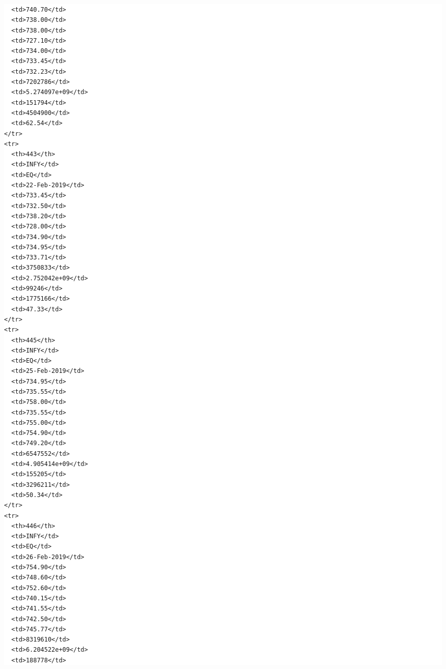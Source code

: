      <td>740.70</td>
      <td>738.00</td>
      <td>738.00</td>
      <td>727.10</td>
      <td>734.00</td>
      <td>733.45</td>
      <td>732.23</td>
      <td>7202786</td>
      <td>5.274097e+09</td>
      <td>151794</td>
      <td>4504900</td>
      <td>62.54</td>
    </tr>
    <tr>
      <th>443</th>
      <td>INFY</td>
      <td>EQ</td>
      <td>22-Feb-2019</td>
      <td>733.45</td>
      <td>732.50</td>
      <td>738.20</td>
      <td>728.00</td>
      <td>734.90</td>
      <td>734.95</td>
      <td>733.71</td>
      <td>3750833</td>
      <td>2.752042e+09</td>
      <td>99246</td>
      <td>1775166</td>
      <td>47.33</td>
    </tr>
    <tr>
      <th>445</th>
      <td>INFY</td>
      <td>EQ</td>
      <td>25-Feb-2019</td>
      <td>734.95</td>
      <td>735.55</td>
      <td>758.00</td>
      <td>735.55</td>
      <td>755.00</td>
      <td>754.90</td>
      <td>749.20</td>
      <td>6547552</td>
      <td>4.905414e+09</td>
      <td>155205</td>
      <td>3296211</td>
      <td>50.34</td>
    </tr>
    <tr>
      <th>446</th>
      <td>INFY</td>
      <td>EQ</td>
      <td>26-Feb-2019</td>
      <td>754.90</td>
      <td>748.60</td>
      <td>752.60</td>
      <td>740.15</td>
      <td>741.55</td>
      <td>742.50</td>
      <td>745.77</td>
      <td>8319610</td>
      <td>6.204522e+09</td>
      <td>188778</td>